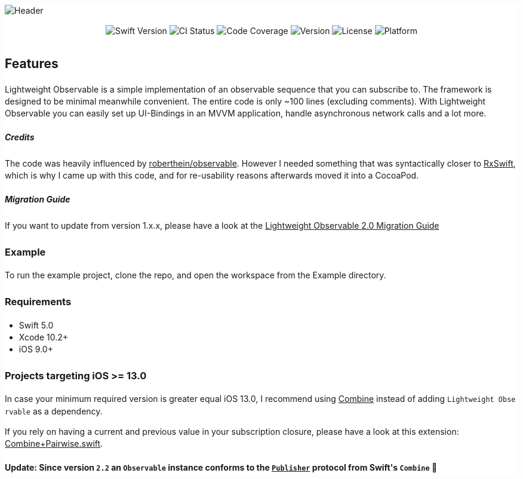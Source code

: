![Header][header]

<p align="center">
	<img src="https://img.shields.io/badge/Swift-5.0-green.svg?style=flat" alt="Swift Version" />
	<img src="https://img.shields.io/github/workflow/status/fxm90/LightweightObservable/Continuous%20Integration" alt="CI Status" />
	<img src="https://img.shields.io/codecov/c/github/fxm90/LightweightObservable.svg?style=flat" alt="Code Coverage" />
	<img src="https://img.shields.io/cocoapods/v/LightweightObservable.svg?style=flat" alt="Version" />
	<img src="https://img.shields.io/cocoapods/l/LightweightObservable.svg?style=flat" alt="License" />
	<img src="https://img.shields.io/cocoapods/p/LightweightObservable.svg?style=flat" alt="Platform" />
</p>

## Features

Lightweight Observable is a simple implementation of an observable sequence that you can subscribe to. The framework is designed to be minimal meanwhile convenient. The entire code is only ~100 lines (excluding comments). With Lightweight Observable you can easily set up UI-Bindings in an MVVM application, handle asynchronous network calls and a lot more.

##### Credits
The code was heavily influenced by [roberthein/observable](https://github.com/roberthein/Observable). However I needed something that was syntactically closer to [RxSwift](https://github.com/ReactiveX/RxSwift), which is why I came up with this code, and for re-usability reasons afterwards moved it into a CocoaPod.

##### Migration Guide
If you want to update from version 1.x.x, please have a look at the [Lightweight Observable 2.0 Migration Guide
](Documentation/Lightweight%20Observable%202.0%20Migration%20Guide.md)

### Example
To run the example project, clone the repo, and open the workspace from the Example directory.

### Requirements
- Swift 5.0
- Xcode 10.2+
- iOS 9.0+

### Projects targeting iOS >= 13.0
In case your minimum required version is greater equal iOS 13.0, I recommend using [Combine](https://developer.apple.com/documentation/combine) instead of adding `Lightweight Observable` as a dependency. 

If you rely on having a current and previous value in your subscription closure, please have a look at this extension: [Combine+Pairwise.swift](https://gist.github.com/fxm90/be62335d987016c84d2f8b3731197c98).

#### Update: Since version `2.2` an `Observable` instance conforms to the [`Publisher`](https://developer.apple.com/documentation/combine/publisher) protocol from Swift's `Combine` 🎉 


[header]: Assets/header.png